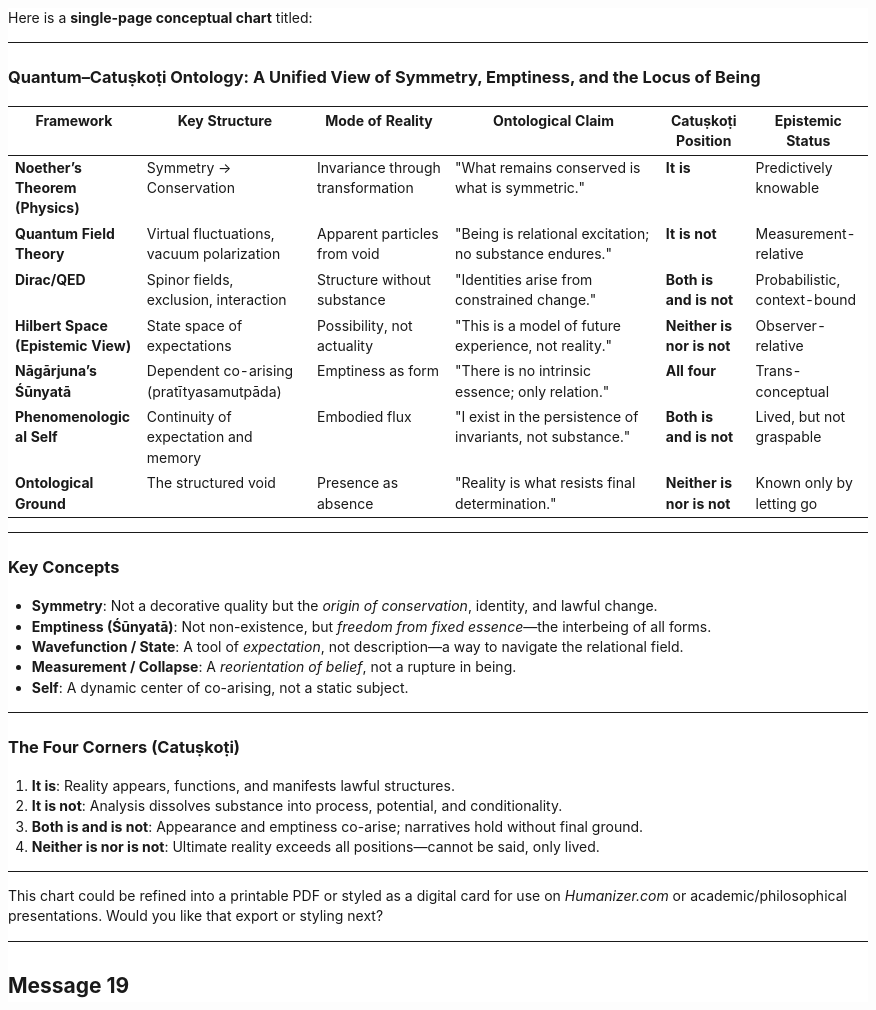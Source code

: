 Here is a **single-page conceptual chart** titled:

---

### **Quantum–Catuṣkoṭi Ontology: A Unified View of Symmetry, Emptiness, and the Locus of Being**

| **Framework** | **Key Structure** | **Mode of Reality** | **Ontological Claim** | **Catuṣkoṭi Position** | **Epistemic Status** |
|---------------|-------------------|----------------------|------------------------|------------------------|----------------------|
| **Noether’s Theorem (Physics)** | Symmetry → Conservation | Invariance through transformation | "What remains conserved is what is symmetric." | **It is** | Predictively knowable |
| **Quantum Field Theory** | Virtual fluctuations, vacuum polarization | Apparent particles from void | "Being is relational excitation; no substance endures." | **It is not** | Measurement-relative |
| **Dirac/QED** | Spinor fields, exclusion, interaction | Structure without substance | "Identities arise from constrained change." | **Both is and is not** | Probabilistic, context-bound |
| **Hilbert Space (Epistemic View)** | State space of expectations | Possibility, not actuality | "This is a model of future experience, not reality." | **Neither is nor is not** | Observer-relative |
| **Nāgārjuna’s Śūnyatā** | Dependent co-arising (pratītyasamutpāda) | Emptiness as form | "There is no intrinsic essence; only relation." | **All four** | Trans-conceptual |
| **Phenomenological Self** | Continuity of expectation and memory | Embodied flux | "I exist in the persistence of invariants, not substance." | **Both is and is not** | Lived, but not graspable |
| **Ontological Ground** | The structured void | Presence as absence | "Reality is what resists final determination." | **Neither is nor is not** | Known only by letting go |

---

### **Key Concepts**

- **Symmetry**: Not a decorative quality but the *origin of conservation*, identity, and lawful change.
- **Emptiness (Śūnyatā)**: Not non-existence, but *freedom from fixed essence*—the interbeing of all forms.
- **Wavefunction / State**: A tool of *expectation*, not description—a way to navigate the relational field.
- **Measurement / Collapse**: A *reorientation of belief*, not a rupture in being.
- **Self**: A dynamic center of co-arising, not a static subject.

---

### **The Four Corners (Catuṣkoṭi)**

1. **It is**: Reality appears, functions, and manifests lawful structures.
2. **It is not**: Analysis dissolves substance into process, potential, and conditionality.
3. **Both is and is not**: Appearance and emptiness co-arise; narratives hold without final ground.
4. **Neither is nor is not**: Ultimate reality exceeds all positions—cannot be said, only lived.

---

This chart could be refined into a printable PDF or styled as a digital card for use on *Humanizer.com* or academic/philosophical presentations. Would you like that export or styling next?

---

## Message 19

